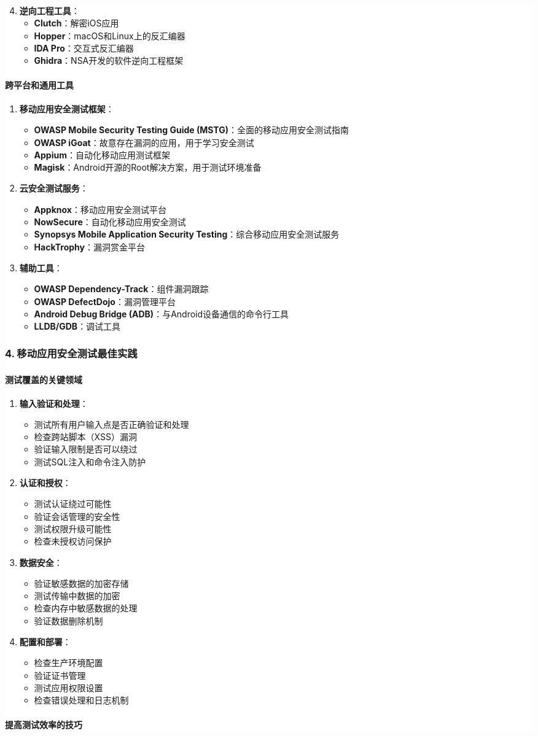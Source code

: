 4. **逆向工程工具**：
   - **Clutch**：解密iOS应用
   - **Hopper**：macOS和Linux上的反汇编器
   - **IDA Pro**：交互式反汇编器
   - **Ghidra**：NSA开发的软件逆向工程框架

#### 跨平台和通用工具

1. **移动应用安全测试框架**：
   - **OWASP Mobile Security Testing Guide (MSTG)**：全面的移动应用安全测试指南
   - **OWASP iGoat**：故意存在漏洞的应用，用于学习安全测试
   - **Appium**：自动化移动应用测试框架
   - **Magisk**：Android开源的Root解决方案，用于测试环境准备

2. **云安全测试服务**：
   - **Appknox**：移动应用安全测试平台
   - **NowSecure**：自动化移动应用安全测试
   - **Synopsys Mobile Application Security Testing**：综合移动应用安全测试服务
   - **HackTrophy**：漏洞赏金平台

3. **辅助工具**：
   - **OWASP Dependency-Track**：组件漏洞跟踪
   - **OWASP DefectDojo**：漏洞管理平台
   - **Android Debug Bridge (ADB)**：与Android设备通信的命令行工具
   - **LLDB/GDB**：调试工具

### 4. 移动应用安全测试最佳实践

#### 测试覆盖的关键领域

1. **输入验证和处理**：
   - 测试所有用户输入点是否正确验证和处理
   - 检查跨站脚本（XSS）漏洞
   - 验证输入限制是否可以绕过
   - 测试SQL注入和命令注入防护

2. **认证和授权**：
   - 测试认证绕过可能性
   - 验证会话管理的安全性
   - 测试权限升级可能性
   - 检查未授权访问保护

3. **数据安全**：
   - 验证敏感数据的加密存储
   - 测试传输中数据的加密
   - 检查内存中敏感数据的处理
   - 验证数据删除机制

4. **配置和部署**：
   - 检查生产环境配置
   - 验证证书管理
   - 测试应用权限设置
   - 检查错误处理和日志机制

#### 提高测试效率的技巧

